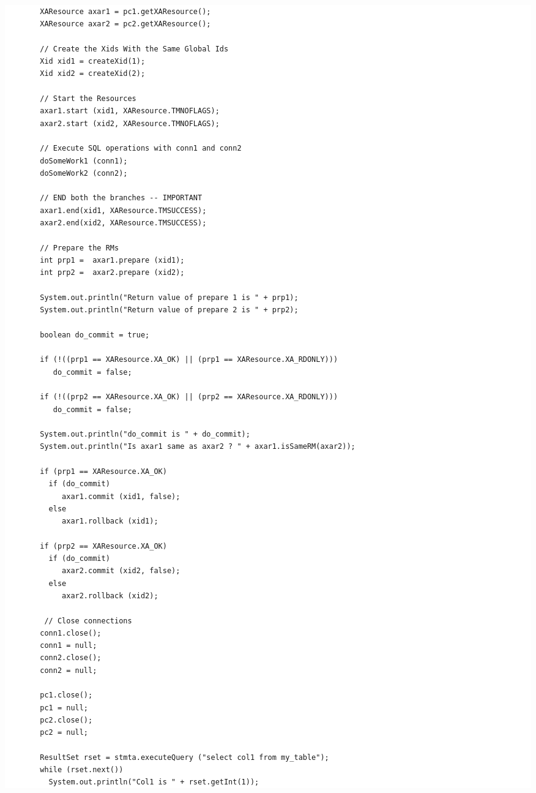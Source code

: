 ```
        XAResource axar1 = pc1.getXAResource();
        XAResource axar2 = pc2.getXAResource();

        // Create the Xids With the Same Global Ids
        Xid xid1 = createXid(1);
        Xid xid2 = createXid(2);

        // Start the Resources
        axar1.start (xid1, XAResource.TMNOFLAGS);
        axar2.start (xid2, XAResource.TMNOFLAGS);

        // Execute SQL operations with conn1 and conn2
        doSomeWork1 (conn1);
        doSomeWork2 (conn2);

        // END both the branches -- IMPORTANT
        axar1.end(xid1, XAResource.TMSUCCESS);
        axar2.end(xid2, XAResource.TMSUCCESS);

        // Prepare the RMs
        int prp1 =  axar1.prepare (xid1);
        int prp2 =  axar2.prepare (xid2);

        System.out.println("Return value of prepare 1 is " + prp1);
        System.out.println("Return value of prepare 2 is " + prp2);

        boolean do_commit = true;

        if (!((prp1 == XAResource.XA_OK) || (prp1 == XAResource.XA_RDONLY)))
           do_commit = false;

        if (!((prp2 == XAResource.XA_OK) || (prp2 == XAResource.XA_RDONLY)))
           do_commit = false;

        System.out.println("do_commit is " + do_commit);
        System.out.println("Is axar1 same as axar2 ? " + axar1.isSameRM(axar2));

        if (prp1 == XAResource.XA_OK)
          if (do_commit)
             axar1.commit (xid1, false);
          else
             axar1.rollback (xid1);

        if (prp2 == XAResource.XA_OK)
          if (do_commit)
             axar2.commit (xid2, false);
          else
             axar2.rollback (xid2);

         // Close connections
        conn1.close();
        conn1 = null;
        conn2.close();
        conn2 = null;

        pc1.close();
        pc1 = null;
        pc2.close();
        pc2 = null;

        ResultSet rset = stmta.executeQuery ("select col1 from my_table");
        while (rset.next())
          System.out.println("Col1 is " + rset.getInt(1));
```